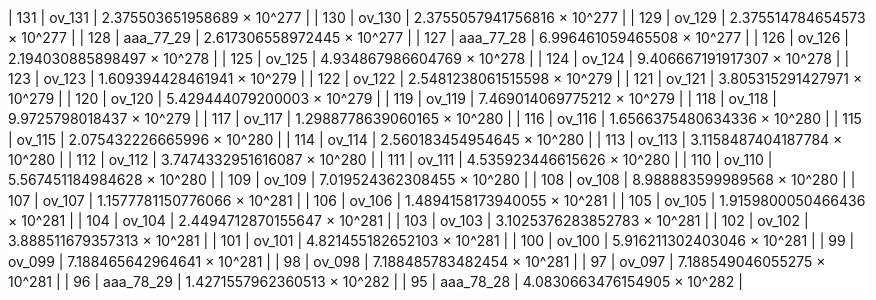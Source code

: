 | 131 | ov_131 | 2.375503651958689 × 10^277 |
| 130 | ov_130 | 2.3755057941756816 × 10^277 |
| 129 | ov_129 | 2.375514784654573 × 10^277 |
| 128 | aaa_77_29 | 2.617306558972445 × 10^277 |
| 127 | aaa_77_28 | 6.996461059465508 × 10^277 |
| 126 | ov_126 | 2.194030885898497 × 10^278 |
| 125 | ov_125 | 4.934867986604769 × 10^278 |
| 124 | ov_124 | 9.406667191917307 × 10^278 |
| 123 | ov_123 | 1.609394428461941 × 10^279 |
| 122 | ov_122 | 2.5481238061515598 × 10^279 |
| 121 | ov_121 | 3.805315291427971 × 10^279 |
| 120 | ov_120 | 5.429444079200003 × 10^279 |
| 119 | ov_119 | 7.469014069775212 × 10^279 |
| 118 | ov_118 | 9.9725798018437 × 10^279 |
| 117 | ov_117 | 1.2988778639060165 × 10^280 |
| 116 | ov_116 | 1.6566375480634336 × 10^280 |
| 115 | ov_115 | 2.075432226665996 × 10^280 |
| 114 | ov_114 | 2.560183454954645 × 10^280 |
| 113 | ov_113 | 3.1158487404187784 × 10^280 |
| 112 | ov_112 | 3.7474332951616087 × 10^280 |
| 111 | ov_111 | 4.535923446615626 × 10^280 |
| 110 | ov_110 | 5.567451184984628 × 10^280 |
| 109 | ov_109 | 7.019524362308455 × 10^280 |
| 108 | ov_108 | 8.988883599989568 × 10^280 |
| 107 | ov_107 | 1.1577781150776066 × 10^281 |
| 106 | ov_106 | 1.4894158173940055 × 10^281 |
| 105 | ov_105 | 1.9159800050466436 × 10^281 |
| 104 | ov_104 | 2.4494712870155647 × 10^281 |
| 103 | ov_103 | 3.1025376283852783 × 10^281 |
| 102 | ov_102 | 3.888511679357313 × 10^281 |
| 101 | ov_101 | 4.821455182652103 × 10^281 |
| 100 | ov_100 | 5.916211302403046 × 10^281 |
| 99 | ov_099 | 7.188465642964641 × 10^281 |
| 98 | ov_098 | 7.188485783482454 × 10^281 |
| 97 | ov_097 | 7.188549046055275 × 10^281 |
| 96 | aaa_78_29 | 1.4271557962360513 × 10^282 |
| 95 | aaa_78_28 | 4.0830663476154905 × 10^282 |